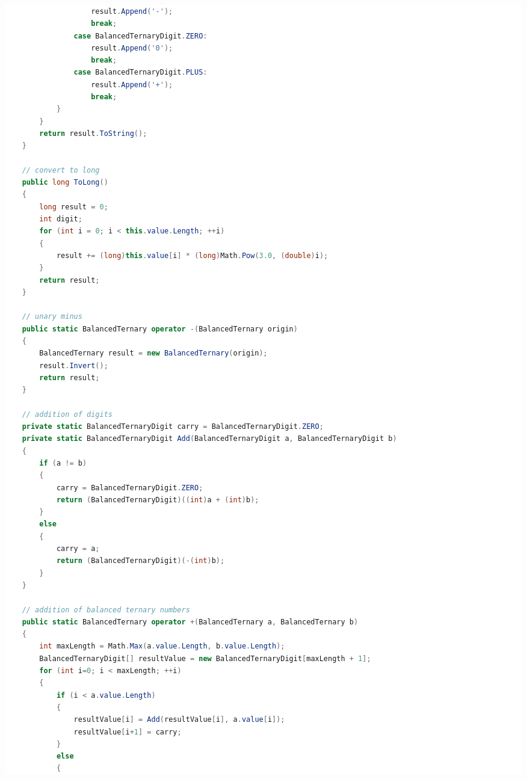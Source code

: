 ```c#
					result.Append('-');
					break;
				case BalancedTernaryDigit.ZERO:
					result.Append('0');
					break;
				case BalancedTernaryDigit.PLUS:
					result.Append('+');
					break;
			}
		}
		return result.ToString();
	}

	// convert to long
	public long ToLong()
	{
		long result = 0;
		int digit;
		for (int i = 0; i < this.value.Length; ++i)
		{
			result += (long)this.value[i] * (long)Math.Pow(3.0, (double)i);
		}
		return result;
	}

	// unary minus
	public static BalancedTernary operator -(BalancedTernary origin)
	{
		BalancedTernary result = new BalancedTernary(origin);
		result.Invert();
		return result;
	}

	// addition of digits
	private static BalancedTernaryDigit carry = BalancedTernaryDigit.ZERO;
	private static BalancedTernaryDigit Add(BalancedTernaryDigit a, BalancedTernaryDigit b)
	{
		if (a != b)
		{
			carry = BalancedTernaryDigit.ZERO;
			return (BalancedTernaryDigit)((int)a + (int)b);
		}
		else
		{
			carry = a;
			return (BalancedTernaryDigit)(-(int)b);
		}
	}

	// addition of balanced ternary numbers
	public static BalancedTernary operator +(BalancedTernary a, BalancedTernary b)
	{
		int maxLength = Math.Max(a.value.Length, b.value.Length);
		BalancedTernaryDigit[] resultValue = new BalancedTernaryDigit[maxLength + 1];
		for (int i=0; i < maxLength; ++i)
		{
			if (i < a.value.Length)
			{
				resultValue[i] = Add(resultValue[i], a.value[i]);
				resultValue[i+1] = carry;
			}
			else
			{
```